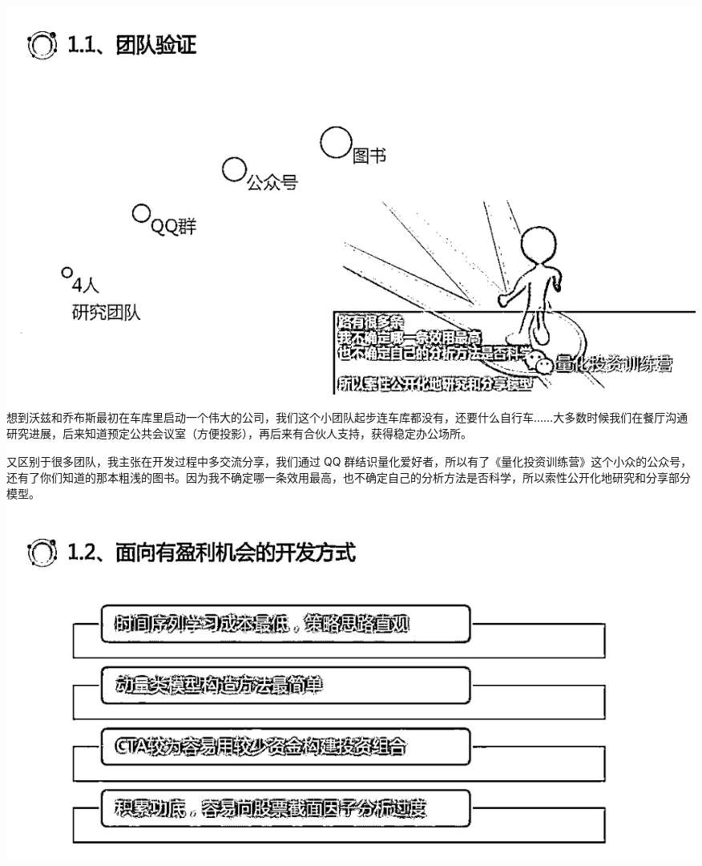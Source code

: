 ![](img/0ea20b4510d0873e0d2a39c3e2c82ec1.png)

想到沃兹和乔布斯最初在车库里启动一个伟大的公司，我们这个小团队起步连车库都没有，还要什么自行车……大多数时候我们在餐厅沟通研究进展，后来知道预定公共会议室（方便投影），再后来有合伙人支持，获得稳定办公场所。

又区别于很多团队，我主张在开发过程中多交流分享，我们通过 QQ 群结识量化爱好者，所以有了《量化投资训练营》这个小众的公众号，还有了你们知道的那本粗浅的图书。因为我不确定哪一条效用最高，也不确定自己的分析方法是否科学，所以索性公开化地研究和分享部分模型。

![](img/a45fe4ab7153956e75ebbea46312a9be.png)
